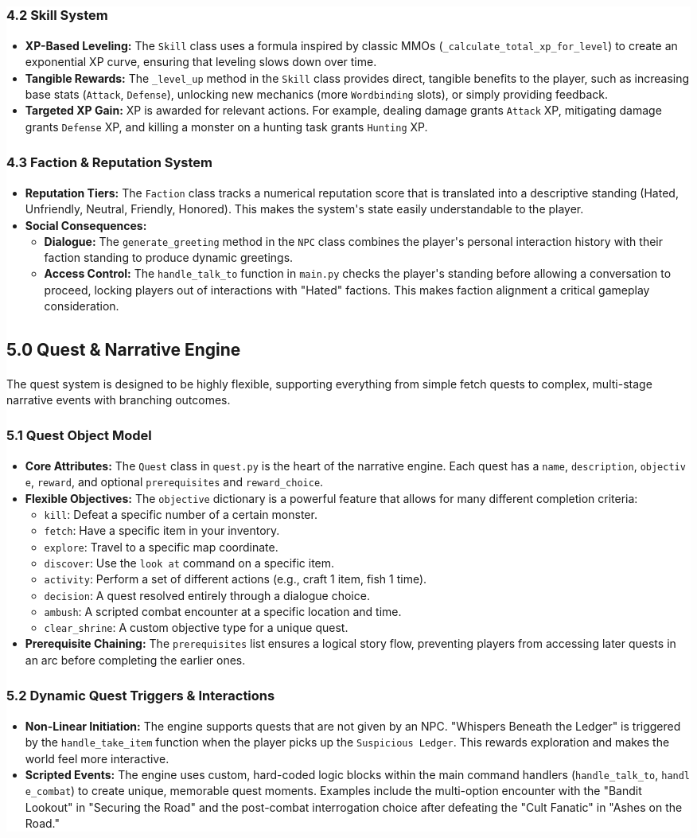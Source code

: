 ### 4.2 Skill System
*   **XP-Based Leveling:** The `Skill` class uses a formula inspired by classic MMOs (`_calculate_total_xp_for_level`) to create an exponential XP curve, ensuring that leveling slows down over time.
*   **Tangible Rewards:** The `_level_up` method in the `Skill` class provides direct, tangible benefits to the player, such as increasing base stats (`Attack`, `Defense`), unlocking new mechanics (more `Wordbinding` slots), or simply providing feedback.
*   **Targeted XP Gain:** XP is awarded for relevant actions. For example, dealing damage grants `Attack` XP, mitigating damage grants `Defense` XP, and killing a monster on a hunting task grants `Hunting` XP.

### 4.3 Faction & Reputation System
*   **Reputation Tiers:** The `Faction` class tracks a numerical reputation score that is translated into a descriptive standing (Hated, Unfriendly, Neutral, Friendly, Honored). This makes the system's state easily understandable to the player.
*   **Social Consequences:**
    *   **Dialogue:** The `generate_greeting` method in the `NPC` class combines the player's personal interaction history with their faction standing to produce dynamic greetings.
    *   **Access Control:** The `handle_talk_to` function in `main.py` checks the player's standing before allowing a conversation to proceed, locking players out of interactions with "Hated" factions. This makes faction alignment a critical gameplay consideration.

## 5.0 Quest & Narrative Engine

The quest system is designed to be highly flexible, supporting everything from simple fetch quests to complex, multi-stage narrative events with branching outcomes.

### 5.1 Quest Object Model
*   **Core Attributes:** The `Quest` class in `quest.py` is the heart of the narrative engine. Each quest has a `name`, `description`, `objective`, `reward`, and optional `prerequisites` and `reward_choice`.
*   **Flexible Objectives:** The `objective` dictionary is a powerful feature that allows for many different completion criteria:
    *   `kill`: Defeat a specific number of a certain monster.
    *   `fetch`: Have a specific item in your inventory.
    *   `explore`: Travel to a specific map coordinate.
    *   `discover`: Use the `look at` command on a specific item.
    *   `activity`: Perform a set of different actions (e.g., craft 1 item, fish 1 time).
    *   `decision`: A quest resolved entirely through a dialogue choice.
    *   `ambush`: A scripted combat encounter at a specific location and time.
    *   `clear_shrine`: A custom objective type for a unique quest.
*   **Prerequisite Chaining:** The `prerequisites` list ensures a logical story flow, preventing players from accessing later quests in an arc before completing the earlier ones.

### 5.2 Dynamic Quest Triggers & Interactions
*   **Non-Linear Initiation:** The engine supports quests that are not given by an NPC. "Whispers Beneath the Ledger" is triggered by the `handle_take_item` function when the player picks up the `Suspicious Ledger`. This rewards exploration and makes the world feel more interactive.
*   **Scripted Events:** The engine uses custom, hard-coded logic blocks within the main command handlers (`handle_talk_to`, `handle_combat`) to create unique, memorable quest moments. Examples include the multi-option encounter with the "Bandit Lookout" in "Securing the Road" and the post-combat interrogation choice after defeating the "Cult Fanatic" in "Ashes on the Road."
